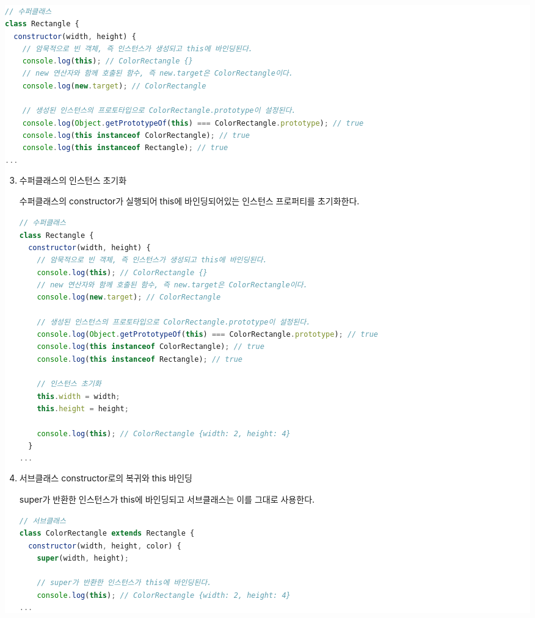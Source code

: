    ```jsx
   // 수퍼클래스
   class Rectangle {
     constructor(width, height) {
       // 암묵적으로 빈 객체, 즉 인스턴스가 생성되고 this에 바인딩된다.
       console.log(this); // ColorRectangle {}
       // new 연산자와 함께 호출된 함수, 즉 new.target은 ColorRectangle이다.
       console.log(new.target); // ColorRectangle

       // 생성된 인스턴스의 프로토타입으로 ColorRectangle.prototype이 설정된다.
       console.log(Object.getPrototypeOf(this) === ColorRectangle.prototype); // true
       console.log(this instanceof ColorRectangle); // true
       console.log(this instanceof Rectangle); // true
   ...
   ```

3. 수퍼클래스의 인스턴스 초기화

   수퍼클래스의 constructor가 실행되어 this에 바인딩되어있는 인스턴스 프로퍼티를 초기화한다.

   ```jsx
   // 수퍼클래스
   class Rectangle {
     constructor(width, height) {
       // 암묵적으로 빈 객체, 즉 인스턴스가 생성되고 this에 바인딩된다.
       console.log(this); // ColorRectangle {}
       // new 연산자와 함께 호출된 함수, 즉 new.target은 ColorRectangle이다.
       console.log(new.target); // ColorRectangle

       // 생성된 인스턴스의 프로토타입으로 ColorRectangle.prototype이 설정된다.
       console.log(Object.getPrototypeOf(this) === ColorRectangle.prototype); // true
       console.log(this instanceof ColorRectangle); // true
       console.log(this instanceof Rectangle); // true

       // 인스턴스 초기화
       this.width = width;
       this.height = height;

       console.log(this); // ColorRectangle {width: 2, height: 4}
     }
   ...
   ```

4. 서브클래스 constructor로의 복귀와 this 바인딩

   super가 반환한 인스턴스가 this에 바인딩되고 서브클래스는 이를 그대로 사용한다.

   ```jsx
   // 서브클래스
   class ColorRectangle extends Rectangle {
     constructor(width, height, color) {
       super(width, height);

       // super가 반환한 인스턴스가 this에 바인딩된다.
       console.log(this); // ColorRectangle {width: 2, height: 4}
   ...
   ```
